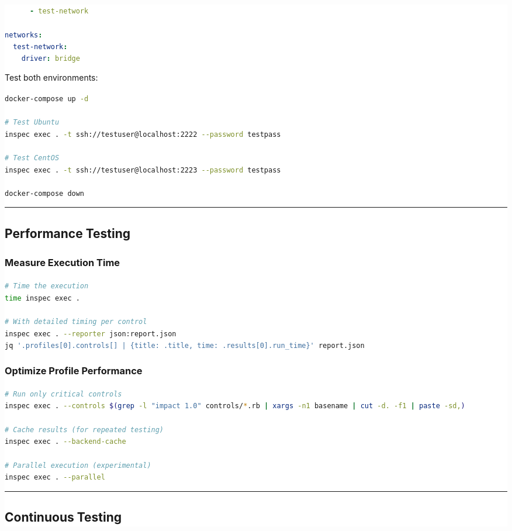 ```yaml
      - test-network

networks:
  test-network:
    driver: bridge
```

Test both environments:

```bash
docker-compose up -d

# Test Ubuntu
inspec exec . -t ssh://testuser@localhost:2222 --password testpass

# Test CentOS
inspec exec . -t ssh://testuser@localhost:2223 --password testpass

docker-compose down
```

-----

## Performance Testing

### Measure Execution Time

```bash
# Time the execution
time inspec exec .

# With detailed timing per control
inspec exec . --reporter json:report.json
jq '.profiles[0].controls[] | {title: .title, time: .results[0].run_time}' report.json
```

### Optimize Profile Performance

```bash
# Run only critical controls
inspec exec . --controls $(grep -l "impact 1.0" controls/*.rb | xargs -n1 basename | cut -d. -f1 | paste -sd,)

# Cache results (for repeated testing)
inspec exec . --backend-cache

# Parallel execution (experimental)
inspec exec . --parallel
```

-----

## Continuous Testing
